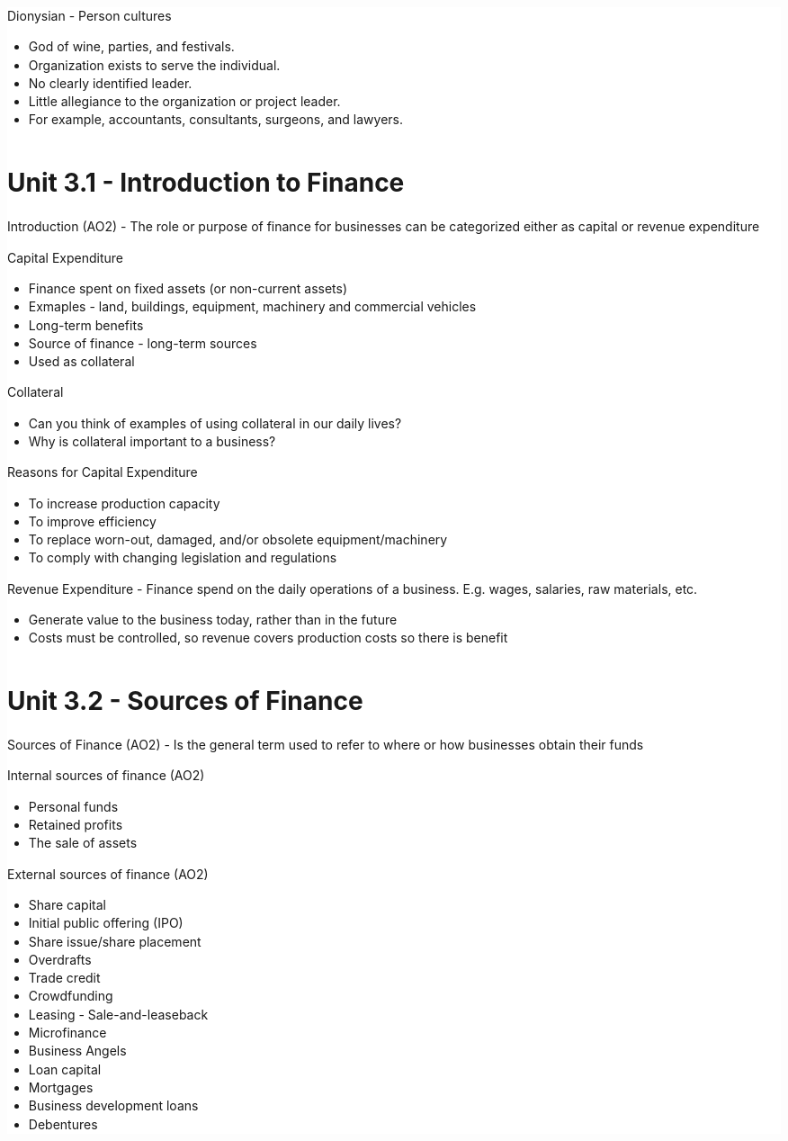 Dionysian - Person cultures
- God of wine, parties, and festivals.
- Organization exists to serve the individual.
- No clearly identified leader.
- Little allegiance to the organization or project leader.
- For example, accountants, consultants, surgeons, and lawyers.

# Unit 3.1 - Introduction to Finance

Introduction (AO2) - The role or purpose of finance for businesses can be categorized either as capital or revenue expenditure

Capital Expenditure

- Finance spent on fixed assets (or non-current assets)
- Exmaples - land, buildings, equipment, machinery and commercial vehicles
- Long-term benefits
- Source of finance - long-term sources
- Used as collateral

Collateral

- Can you think of examples of using collateral in our daily lives?
- Why is collateral important to a business?

Reasons for Capital Expenditure

- To increase production capacity
- To improve efficiency
- To replace worn-out, damaged, and/or obsolete equipment/machinery
- To comply with changing legislation and regulations

Revenue Expenditure - Finance spend on the daily operations of a business. E.g. wages, salaries, raw materials, etc.

- Generate value to the business today, rather than in the future
- Costs must be controlled, so revenue covers production costs so there is benefit

# Unit 3.2 - Sources of Finance

Sources of Finance (AO2) - Is the general term used to refer to where or how businesses obtain their funds

Internal sources of finance (AO2)

- Personal funds
- Retained profits
- The sale of assets

External sources of finance (AO2)

- Share capital
- Initial public offering (IPO)
- Share issue/share placement
- Overdrafts
- Trade credit
- Crowdfunding
- Leasing - Sale-and-leaseback
- Microfinance
- Business Angels
- Loan capital
- Mortgages
- Business development loans
- Debentures
